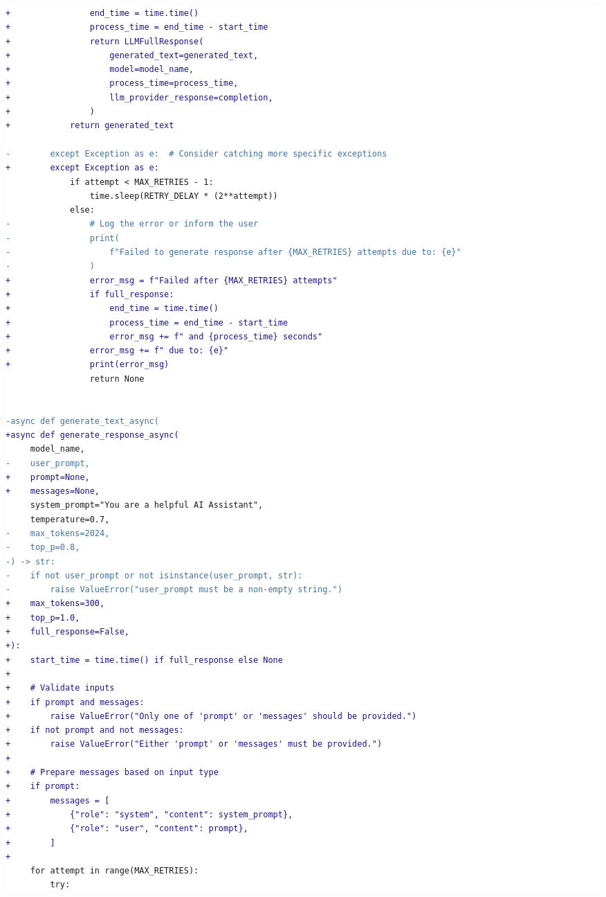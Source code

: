 ```diff
+                end_time = time.time()
+                process_time = end_time - start_time
+                return LLMFullResponse(
+                    generated_text=generated_text,
+                    model=model_name,
+                    process_time=process_time,
+                    llm_provider_response=completion,
+                )
+            return generated_text
 
-        except Exception as e:  # Consider catching more specific exceptions
+        except Exception as e:
             if attempt < MAX_RETRIES - 1:
                 time.sleep(RETRY_DELAY * (2**attempt))
             else:
-                # Log the error or inform the user
-                print(
-                    f"Failed to generate response after {MAX_RETRIES} attempts due to: {e}"
-                )
+                error_msg = f"Failed after {MAX_RETRIES} attempts"
+                if full_response:
+                    end_time = time.time()
+                    process_time = end_time - start_time
+                    error_msg += f" and {process_time} seconds"
+                error_msg += f" due to: {e}"
+                print(error_msg)
                 return None
 
 
-async def generate_text_async(
+async def generate_response_async(
     model_name,
-    user_prompt,
+    prompt=None,
+    messages=None,
     system_prompt="You are a helpful AI Assistant",
     temperature=0.7,
-    max_tokens=2024,
-    top_p=0.8,
-) -> str:
-    if not user_prompt or not isinstance(user_prompt, str):
-        raise ValueError("user_prompt must be a non-empty string.")
+    max_tokens=300,
+    top_p=1.0,
+    full_response=False,
+):
+    start_time = time.time() if full_response else None
+
+    # Validate inputs
+    if prompt and messages:
+        raise ValueError("Only one of 'prompt' or 'messages' should be provided.")
+    if not prompt and not messages:
+        raise ValueError("Either 'prompt' or 'messages' must be provided.")
+
+    # Prepare messages based on input type
+    if prompt:
+        messages = [
+            {"role": "system", "content": system_prompt},
+            {"role": "user", "content": prompt},
+        ]
+
     for attempt in range(MAX_RETRIES):
         try:
```
